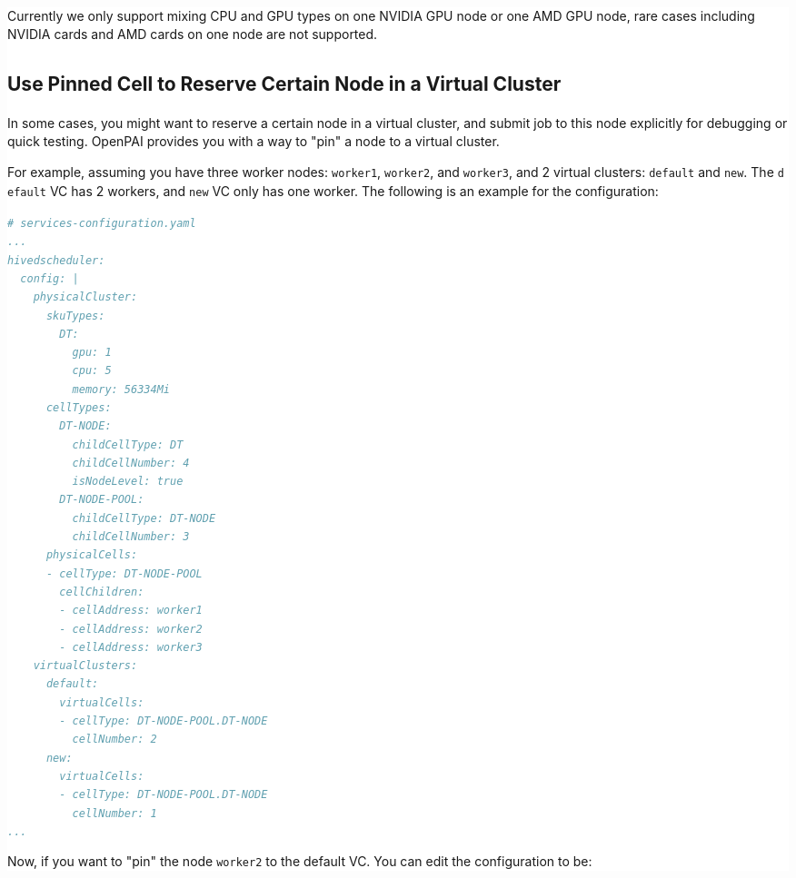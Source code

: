 Currently we only support mixing CPU and GPU types on one NVIDIA GPU node or one AMD GPU node,
rare cases including NVIDIA cards and AMD cards on one node are not supported.

## Use Pinned Cell to Reserve Certain Node in a Virtual Cluster

In some cases, you might want to reserve a certain node in a virtual cluster, and submit job to this node explicitly for debugging or quick testing. OpenPAI provides you with a way to "pin" a node to a virtual cluster.

For example, assuming you have three worker nodes: `worker1`, `worker2`, and `worker3`, and 2 virtual clusters: `default` and `new`. The `default` VC has 2 workers, and `new` VC only has one worker. The following is an example for the configuration:

```yaml
# services-configuration.yaml
...
hivedscheduler:
  config: |
    physicalCluster:
      skuTypes:
        DT:
          gpu: 1
          cpu: 5
          memory: 56334Mi
      cellTypes:
        DT-NODE:
          childCellType: DT
          childCellNumber: 4
          isNodeLevel: true
        DT-NODE-POOL:
          childCellType: DT-NODE
          childCellNumber: 3
      physicalCells:
      - cellType: DT-NODE-POOL
        cellChildren:
        - cellAddress: worker1
        - cellAddress: worker2
        - cellAddress: worker3
    virtualClusters:
      default:
        virtualCells:
        - cellType: DT-NODE-POOL.DT-NODE
          cellNumber: 2
      new:
        virtualCells:
        - cellType: DT-NODE-POOL.DT-NODE
          cellNumber: 1
...
```

Now, if you want to "pin" the node `worker2` to the default VC. You can edit the configuration to be:
